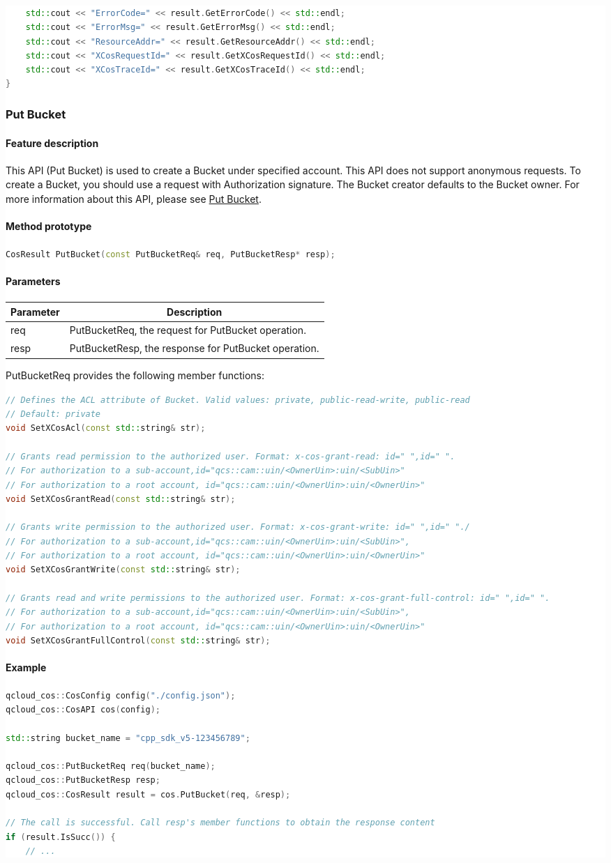 ```cpp
    std::cout << "ErrorCode=" << result.GetErrorCode() << std::endl;
    std::cout << "ErrorMsg=" << result.GetErrorMsg() << std::endl;
    std::cout << "ResourceAddr=" << result.GetResourceAddr() << std::endl;
    std::cout << "XCosRequestId=" << result.GetXCosRequestId() << std::endl;
    std::cout << "XCosTraceId=" << result.GetXCosTraceId() << std::endl;
} 
```

###  Put Bucket
#### Feature description
This API (Put Bucket) is used to create a Bucket under specified account. This API does not support anonymous requests. To create a Bucket, you should use a request with Authorization signature. The Bucket creator defaults to the Bucket owner. For more information about this API, please see [Put Bucket](/document/product/436/7738).

#### Method prototype
```cpp
CosResult PutBucket(const PutBucketReq& req, PutBucketResp* resp);
```

#### Parameters
| Parameter  | Description  | 
|---------|---------|
|  req | PutBucketReq, the request for PutBucket operation.  | 
| resp  | PutBucketResp, the response for PutBucket operation. | 
PutBucketReq provides the following member functions:
```C++
// Defines the ACL attribute of Bucket. Valid values: private, public-read-write, public-read
// Default: private
void SetXCosAcl(const std::string& str);

// Grants read permission to the authorized user. Format: x-cos-grant-read: id=" ",id=" ".
// For authorization to a sub-account,id="qcs::cam::uin/<OwnerUin>:uin/<SubUin>"
// For authorization to a root account, id="qcs::cam::uin/<OwnerUin>:uin/<OwnerUin>"
void SetXCosGrantRead(const std::string& str);

// Grants write permission to the authorized user. Format: x-cos-grant-write: id=" ",id=" "./
// For authorization to a sub-account,id="qcs::cam::uin/<OwnerUin>:uin/<SubUin>",
// For authorization to a root account, id="qcs::cam::uin/<OwnerUin>:uin/<OwnerUin>"
void SetXCosGrantWrite(const std::string& str);
    
// Grants read and write permissions to the authorized user. Format: x-cos-grant-full-control: id=" ",id=" ".
// For authorization to a sub-account,id="qcs::cam::uin/<OwnerUin>:uin/<SubUin>",
// For authorization to a root account, id="qcs::cam::uin/<OwnerUin>:uin/<OwnerUin>"
void SetXCosGrantFullControl(const std::string& str);
```

#### Example
```cpp
qcloud_cos::CosConfig config("./config.json");
qcloud_cos::CosAPI cos(config);

std::string bucket_name = "cpp_sdk_v5-123456789";

qcloud_cos::PutBucketReq req(bucket_name);
qcloud_cos::PutBucketResp resp;
qcloud_cos::CosResult result = cos.PutBucket(req, &resp);

// The call is successful. Call resp's member functions to obtain the response content
if (result.IsSucc()) {
    // ...
```